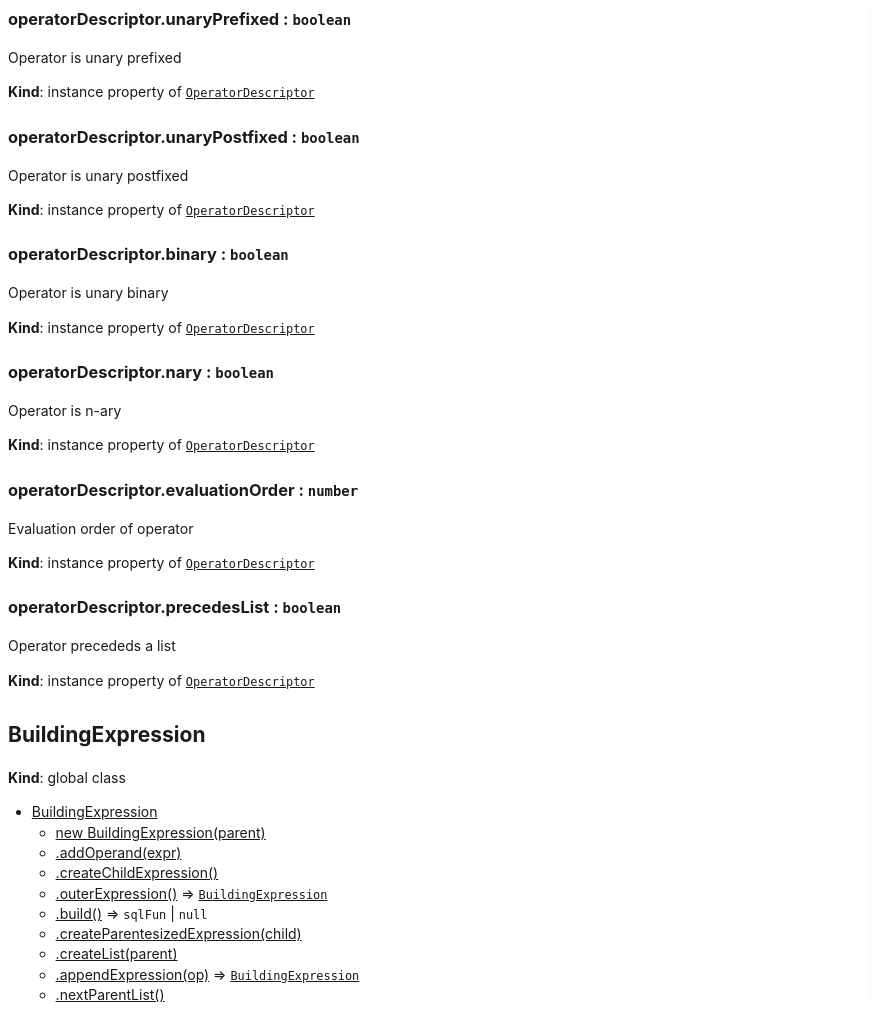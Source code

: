 <a name="OperatorDescriptor+unaryPrefixed"></a>

### operatorDescriptor.unaryPrefixed : <code>boolean</code>
Operator is unary prefixed

**Kind**: instance property of [<code>OperatorDescriptor</code>](#OperatorDescriptor)  
<a name="OperatorDescriptor+unaryPostfixed"></a>

### operatorDescriptor.unaryPostfixed : <code>boolean</code>
Operator  is unary postfixed

**Kind**: instance property of [<code>OperatorDescriptor</code>](#OperatorDescriptor)  
<a name="OperatorDescriptor+binary"></a>

### operatorDescriptor.binary : <code>boolean</code>
Operator is unary binary

**Kind**: instance property of [<code>OperatorDescriptor</code>](#OperatorDescriptor)  
<a name="OperatorDescriptor+nary"></a>

### operatorDescriptor.nary : <code>boolean</code>
Operator is n-ary

**Kind**: instance property of [<code>OperatorDescriptor</code>](#OperatorDescriptor)  
<a name="OperatorDescriptor+evaluationOrder"></a>

### operatorDescriptor.evaluationOrder : <code>number</code>
Evaluation order of operator

**Kind**: instance property of [<code>OperatorDescriptor</code>](#OperatorDescriptor)  
<a name="OperatorDescriptor+precedesList"></a>

### operatorDescriptor.precedesList : <code>boolean</code>
Operator precededs a list

**Kind**: instance property of [<code>OperatorDescriptor</code>](#OperatorDescriptor)  
<a name="BuildingExpression"></a>

## BuildingExpression
**Kind**: global class  

* [BuildingExpression](#BuildingExpression)
    * [new BuildingExpression(parent)](#new_BuildingExpression_new)
    * [.addOperand(expr)](#BuildingExpression+addOperand)
    * [.createChildExpression()](#BuildingExpression+createChildExpression)
    * [.outerExpression()](#BuildingExpression+outerExpression) ⇒ [<code>BuildingExpression</code>](#BuildingExpression)
    * [.build()](#BuildingExpression+build) ⇒ <code>sqlFun</code> \| <code>null</code>
    * [.createParentesizedExpression(child)](#BuildingExpression+createParentesizedExpression)
    * [.createList(parent)](#BuildingExpression+createList)
    * [.appendExpression(op)](#BuildingExpression+appendExpression) ⇒ [<code>BuildingExpression</code>](#BuildingExpression)
    * [.nextParentList()](#BuildingExpression+nextParentList)
